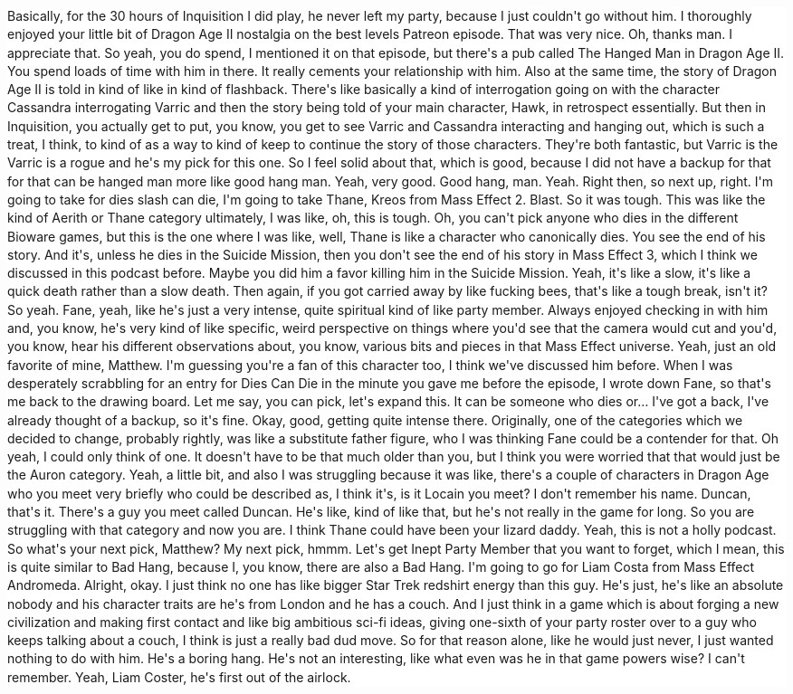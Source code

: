 Basically, for the 30 hours of Inquisition I did play, he never left my party, because I just couldn't go without him.
I thoroughly enjoyed your little bit of Dragon Age II nostalgia on the best levels Patreon episode. That was very nice.
Oh, thanks man. I appreciate that. So yeah, you do spend, I mentioned it on that episode, but there's a pub called The Hanged Man in Dragon Age II.
You spend loads of time with him in there. It really cements your relationship with him. Also at the same time, the story of Dragon Age II is told in kind of like in kind of flashback.
There's like basically a kind of interrogation going on with the character Cassandra interrogating Varric and then the story being told of your main character, Hawk, in retrospect essentially. But then in Inquisition, you actually get to put, you know, you get to see Varric and Cassandra interacting and hanging out, which is such a treat, I think, to kind of as a way to kind of keep to continue the story of those characters. They're both fantastic, but Varric is the Varric is a rogue and he's my pick for this one.
So I feel solid about that, which is good, because I did not have a backup for that for that can be hanged man more like good hang man. Yeah, very good. Good hang, man.
Yeah. Right then, so next up, right. I'm going to take for dies slash can die, I'm going to take Thane, Kreos from Mass Effect 2.
Blast.
So it was tough. This was like the kind of Aerith or Thane category ultimately, I was like, oh, this is tough. Oh, you can't pick anyone who dies in the different Bioware games, but this is the one where I was like, well, Thane is like a character who canonically dies.
You see the end of his story. And it's, unless he dies in the Suicide Mission, then you don't see the end of his story in Mass Effect 3, which I think we discussed in this podcast before.
Maybe you did him a favor killing him in the Suicide Mission.
Yeah, it's like a slow, it's like a quick death rather than a slow death. Then again, if you got carried away by like fucking bees, that's like a tough break, isn't it? So yeah.
Fane, yeah, like he's just a very intense, quite spiritual kind of like party member. Always enjoyed checking in with him and, you know, he's very kind of like specific, weird perspective on things where you'd see that the camera would cut and you'd, you know, hear his different observations about, you know, various bits and pieces in that Mass Effect universe. Yeah, just an old favorite of mine, Matthew.
I'm guessing you're a fan of this character too, I think we've discussed him before.
When I was desperately scrabbling for an entry for Dies Can Die in the minute you gave me before the episode, I wrote down Fane, so that's me back to the drawing board.
Let me say, you can pick, let's expand this. It can be someone who dies or…
I've got a back, I've already thought of a backup, so it's fine.
Okay, good, getting quite intense there.
Originally, one of the categories which we decided to change, probably rightly, was like a substitute father figure, who I was thinking Fane could be a contender for that.
Oh yeah, I could only think of one.
It doesn't have to be that much older than you, but I think you were worried that that would just be the Auron category.
Yeah, a little bit, and also I was struggling because it was like, there's a couple of characters in Dragon Age who you meet very briefly who could be described as, I think it's, is it Locain you meet? I don't remember his name. Duncan, that's it.
There's a guy you meet called Duncan. He's like, kind of like that, but he's not really in the game for long. So you are struggling with that category and now you are.
I think Thane could have been your lizard daddy.
Yeah, this is not a holly podcast. So what's your next pick, Matthew?
My next pick, hmmm. Let's get Inept Party Member that you want to forget, which I mean, this is quite similar to Bad Hang, because I, you know, there are also a Bad Hang. I'm going to go for Liam Costa from Mass Effect Andromeda.
Alright, okay.
I just think no one has like bigger Star Trek redshirt energy than this guy. He's just, he's like an absolute nobody and his character traits are he's from London and he has a couch. And I just think in a game which is about forging a new civilization and making first contact and like big ambitious sci-fi ideas, giving one-sixth of your party roster over to a guy who keeps talking about a couch, I think is just a really bad dud move.
So for that reason alone, like he would just never, I just wanted nothing to do with him. He's a boring hang. He's not an interesting, like what even was he in that game powers wise?
I can't remember. Yeah, Liam Coster, he's first out of the airlock.
